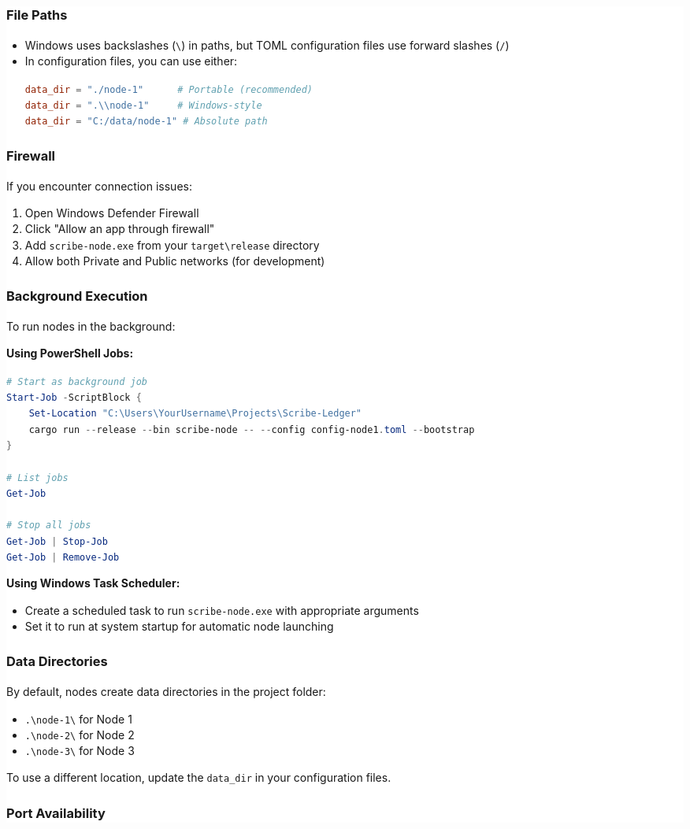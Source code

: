 ### File Paths

- Windows uses backslashes (`\`) in paths, but TOML configuration files use forward slashes (`/`)
- In configuration files, you can use either:
  ```toml
  data_dir = "./node-1"      # Portable (recommended)
  data_dir = ".\\node-1"     # Windows-style
  data_dir = "C:/data/node-1" # Absolute path
  ```

### Firewall

If you encounter connection issues:

1. Open Windows Defender Firewall
2. Click "Allow an app through firewall"
3. Add `scribe-node.exe` from your `target\release` directory
4. Allow both Private and Public networks (for development)

### Background Execution

To run nodes in the background:

**Using PowerShell Jobs:**
```powershell
# Start as background job
Start-Job -ScriptBlock { 
    Set-Location "C:\Users\YourUsername\Projects\Scribe-Ledger"
    cargo run --release --bin scribe-node -- --config config-node1.toml --bootstrap
}

# List jobs
Get-Job

# Stop all jobs
Get-Job | Stop-Job
Get-Job | Remove-Job
```

**Using Windows Task Scheduler:**
- Create a scheduled task to run `scribe-node.exe` with appropriate arguments
- Set it to run at system startup for automatic node launching

### Data Directories

By default, nodes create data directories in the project folder:
- `.\node-1\` for Node 1
- `.\node-2\` for Node 2
- `.\node-3\` for Node 3

To use a different location, update the `data_dir` in your configuration files.

### Port Availability
